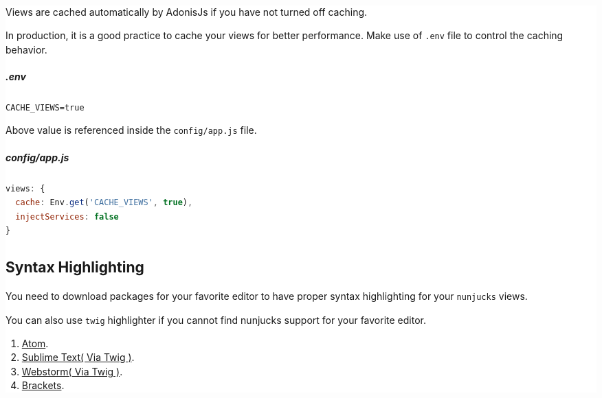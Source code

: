 Views are cached automatically by AdonisJs if you have not turned off caching.

In production, it is a good practice to cache your views for better performance. Make use of `.env` file to control the caching behavior.

##### .env
```env
CACHE_VIEWS=true
```

Above value is referenced inside the `config/app.js` file.

##### config/app.js

```javascript
views: {
  cache: Env.get('CACHE_VIEWS', true),
  injectServices: false
}
```

## Syntax Highlighting

You need to download packages for your favorite editor to have proper syntax highlighting for your `nunjucks` views.

You can also use `twig` highlighter if you cannot find nunjucks support for your favorite editor.

1. [Atom](https://atom.io/packages/language-nunjucks).
2. [Sublime Text( Via Twig )](https://packagecontrol.io/packages/PHP-Twig).
3. [Webstorm( Via Twig )](https://plugins.jetbrains.com/plugin/7303?pr=).
4. [Brackets](https://github.com/axelboc/nunjucks-brackets/).
